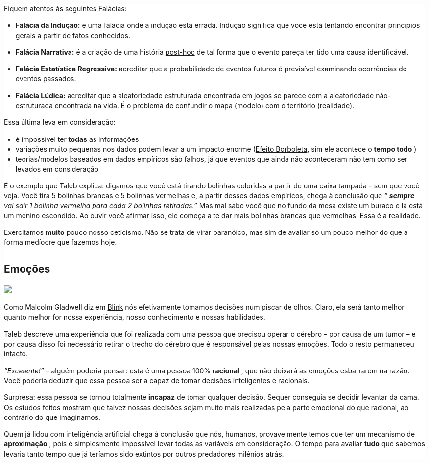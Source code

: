 Fiquem atentos às seguintes Falácias:

- **Falácia da Indução:** é uma falácia onde a indução está errada. Indução significa que você está tentando encontrar princípios gerais a partir de fatos conhecidos.

- **Falácia Narrativa:** é a criação de uma história [post-hoc](http://en.wikipedia.org/wiki/Post-hoc) de tal forma que o evento pareça ter tido uma causa identificável.

- **Falácia Estatística Regressiva:** acreditar que a probabilidade de eventos futuros é previsível examinando ocorrências de eventos passados.

- **Falácia Lúdica:** acreditar que a aleatoriedade estruturada encontrada em jogos se parece com a aleatoriedade não-estruturada encontrada na vida. É o problema de confundir o mapa (modelo) com o território (realidade).

Essa última leva em consideração:

- é impossível ter **todas** as informações
- variações muito pequenas nos dados podem levar a um impacto enorme ([Efeito Borboleta](http://en.wikipedia.org/wiki/Butterfly_effect), sim ele acontece o **tempo todo** )
- teorias/modelos baseados em dados empíricos são falhos, já que eventos que ainda não aconteceram não tem como ser levados em consideração

É o exemplo que Taleb explica: digamos que você está tirando bolinhas coloridas a partir de uma caixa tampada – sem que você veja. Você tira 5 bolinhas brancas e 5 bolinhas vermelhas e, a partir desses dados empíricos, chega à conclusão que _“ **sempre** vai sair 1 bolinha vermelha para cada 2 bolinhas retiradas.”_ Mas mal sabe você que no fundo da mesa existe um buraco e lá está um menino escondido. Ao ouvir você afirmar isso, ele começa a te dar mais bolinhas brancas que vermelhas. Essa é a realidade.

Exercitamos **muito** pouco nosso ceticismo. Não se trata de virar paranóico, mas sim de avaliar só um pouco melhor do que a forma medíocre que fazemos hoje.

## Emoções

[![](http://s3.amazonaws.com/akitaonrails/assets/2008/10/9/31MzZt-kMNL._SL500_BO2_204_203_200_AA219_PIsitb-sticker-dp-arrow_TopRight_-24_-23_SH20_OU01_.jpg)](http://www.amazon.com/Blink-Power-Thinking-Without/dp/0316010669/ref=pd_bbs_sr_3?ie=UTF8&s=books&qid=1223532716&sr=8-3)

Como Malcolm Gladwell diz em [Blink](http://www.amazon.com/Blink-Power-Thinking-Without/dp/0316010669/ref=sr_1_3?ie=UTF8&s=books&qid=1223360700&sr=1-3) nós efetivamente tomamos decisões num piscar de olhos. Claro, ela será tanto melhor quanto melhor for nossa experiência, nosso conhecimento e nossas habilidades.

Taleb descreve uma experiência que foi realizada com uma pessoa que precisou operar o cérebro – por causa de um tumor – e por causa disso foi necessário retirar o trecho do cérebro que é responsável pelas nossas emoções. Todo o resto permaneceu intacto.

_“Excelente!”_ – alguém poderia pensar: esta é uma pessoa 100% **racional** , que não deixará as emoções esbarrarem na razão. Você poderia deduzir que essa pessoa seria capaz de tomar decisões inteligentes e racionais.

Surpresa: essa pessoa se tornou totalmente **incapaz** de tomar qualquer decisão. Sequer conseguia se decidir levantar da cama. Os estudos feitos mostram que talvez nossas decisões sejam muito mais realizadas pela parte emocional do que racional, ao contrário do que imaginamos.

Quem já lidou com inteligência artificial chega à conclusão que nós, humanos, provavelmente temos que ter um mecanismo de **aproximação** , pois é simplesmente impossível levar todas as variáveis em consideração. O tempo para avaliar **tudo** que sabemos levaria tanto tempo que já teríamos sido extintos por outros predadores milênios atrás.
